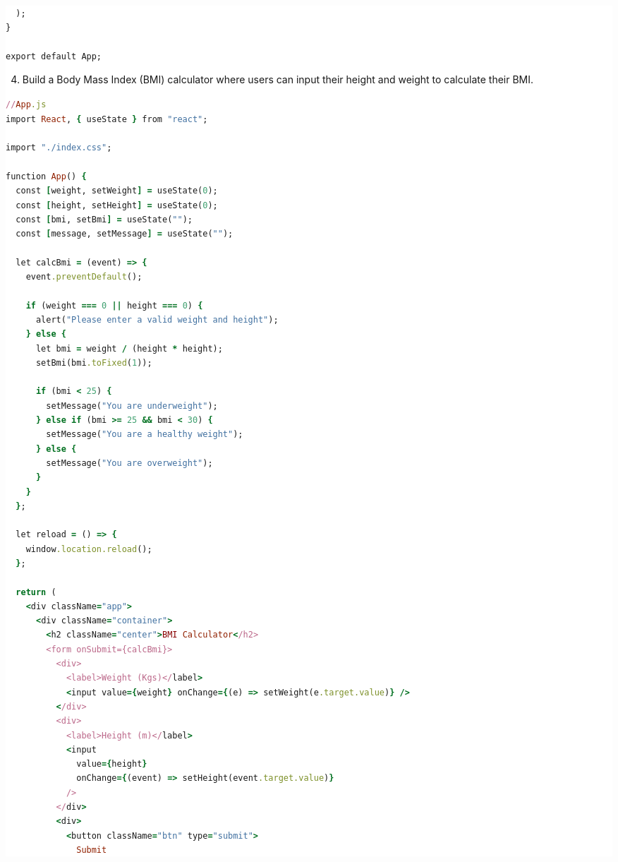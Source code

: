 ```
  );
}

export default App;

```

4. Build a Body Mass Index (BMI) calculator where users can input their height and weight to calculate their BMI.

```ruby
//App.js
import React, { useState } from "react";

import "./index.css";

function App() {
  const [weight, setWeight] = useState(0);
  const [height, setHeight] = useState(0);
  const [bmi, setBmi] = useState("");
  const [message, setMessage] = useState("");

  let calcBmi = (event) => {
    event.preventDefault();

    if (weight === 0 || height === 0) {
      alert("Please enter a valid weight and height");
    } else {
      let bmi = weight / (height * height);
      setBmi(bmi.toFixed(1));

      if (bmi < 25) {
        setMessage("You are underweight");
      } else if (bmi >= 25 && bmi < 30) {
        setMessage("You are a healthy weight");
      } else {
        setMessage("You are overweight");
      }
    }
  };

  let reload = () => {
    window.location.reload();
  };

  return (
    <div className="app">
      <div className="container">
        <h2 className="center">BMI Calculator</h2>
        <form onSubmit={calcBmi}>
          <div>
            <label>Weight (Kgs)</label>
            <input value={weight} onChange={(e) => setWeight(e.target.value)} />
          </div>
          <div>
            <label>Height (m)</label>
            <input
              value={height}
              onChange={(event) => setHeight(event.target.value)}
            />
          </div>
          <div>
            <button className="btn" type="submit">
              Submit
```